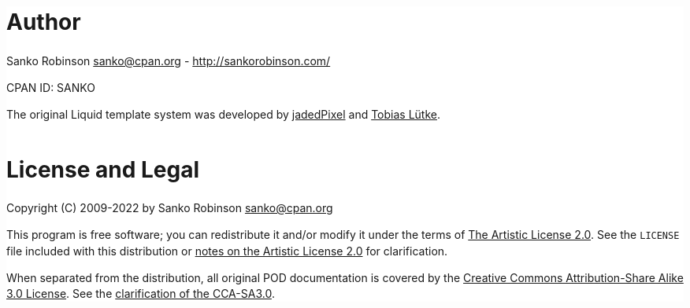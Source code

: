 # Author

Sanko Robinson <sanko@cpan.org> - http://sankorobinson.com/

CPAN ID: SANKO

The original Liquid template system was developed by
[jadedPixel](http://jadedpixel.com/) and [Tobias
Lütke](http://blog.leetsoft.com/).

# License and Legal

Copyright (C) 2009-2022 by Sanko Robinson <sanko@cpan.org>

This program is free software; you can redistribute it and/or modify it under
the terms of [The Artistic License
2.0](http://www.perlfoundation.org/artistic_license_2_0). See the `LICENSE`
file included with this distribution or [notes on the Artistic License
2.0](http://www.perlfoundation.org/artistic_2_0_notes) for clarification.

When separated from the distribution, all original POD documentation is covered
by the [Creative Commons Attribution-Share Alike 3.0
License](http://creativecommons.org/licenses/by-sa/3.0/us/legalcode). See the
[clarification of the
CCA-SA3.0](http://creativecommons.org/licenses/by-sa/3.0/us/).
